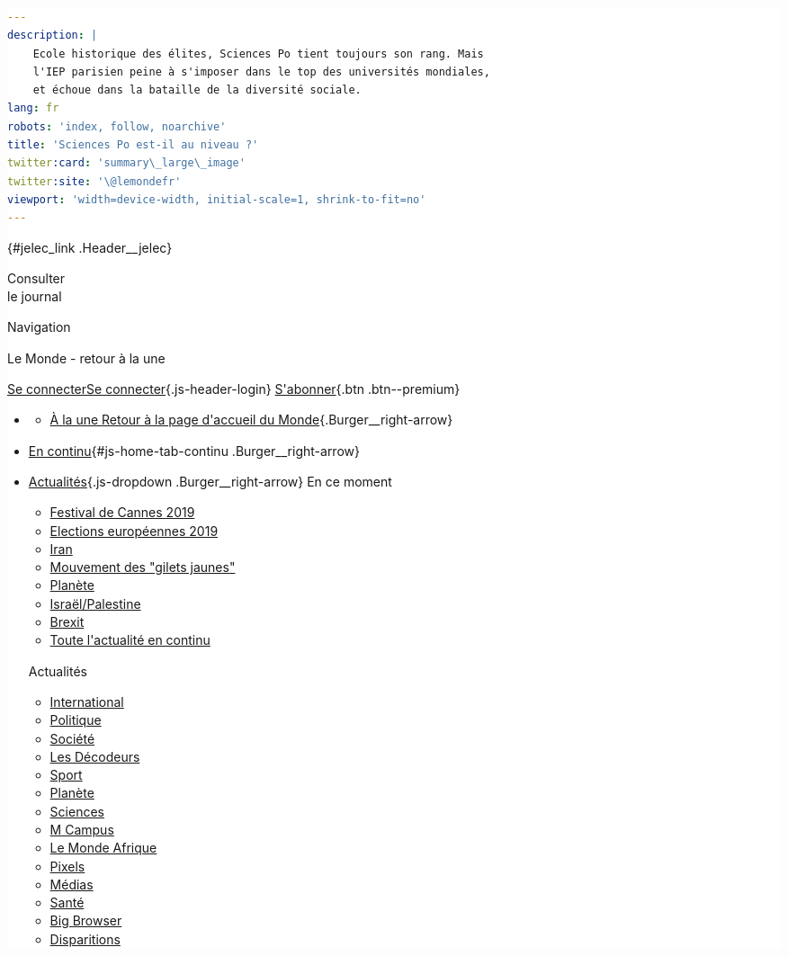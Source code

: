 ```yaml
---
description: |
    Ecole historique des élites, Sciences Po tient toujours son rang. Mais
    l'IEP parisien peine à s'imposer dans le top des universités mondiales,
    et échoue dans la bataille de la diversité sociale.
lang: fr
robots: 'index, follow, noarchive'
title: 'Sciences Po est-il au niveau ?'
twitter:card: 'summary\_large\_image'
twitter:site: '\@lemondefr'
viewport: 'width=device-width, initial-scale=1, shrink-to-fit=no'
---
```


[](https://journal.lemonde.fr){#jelec_link .Header__jelec}

Consulter\
le journal

Navigation

[](/)

Le Monde - retour à la une

[Se connecterSe
connecter](https://secure.lemonde.fr/sfuser/connexion){.js-header-login}
[S'abonner](https://abo.lemonde.fr/#xtor=CS1-454%5BCTA_LMFR%5D-%5BHEADER%5D-77-%5BArticle%5D){.btn
.btn--premium}

-   -   [À la une Retour à la page d'accueil du
    Monde](/){.Burger__right-arrow}
-   [En continu](/actualite-en-continu/){#js-home-tab-continu
    .Burger__right-arrow}
-   [Actualités](#){.js-dropdown .Burger__right-arrow}
    En ce moment
    -   [Festival de Cannes 2019](/festival-de-cannes-2019/)
    -   [Elections européennes 2019](/elections-europeennes/)
    -   [Iran](/iran/)
    -   [Mouvement des \"gilets jaunes\"](/mouvement-des-gilets-jaunes/)
    -   [Planète](/planete/)
    -   [Israël/Palestine](/israel-palestine/)
    -   [Brexit](/referendum-sur-le-brexit/)
    -   [Toute l'actualité en continu](/actualite-en-continu/)

    Actualités
    -   [International](/international/)
    -   [Politique](/politique/)
    -   [Société](/societe/)
    -   [Les Décodeurs](/les-decodeurs/)
    -   [Sport](/sport/)
    -   [Planète](/planete/)
    -   [Sciences](/sciences/)
    -   [M Campus](/campus/)
    -   [Le Monde Afrique](/afrique/)
    -   [Pixels](/pixels/)
    -   [Médias](/actualite-medias/)
    -   [Santé](/sante/)
    -   [Big Browser](/big-browser/)
    -   [Disparitions](/disparitions/)
